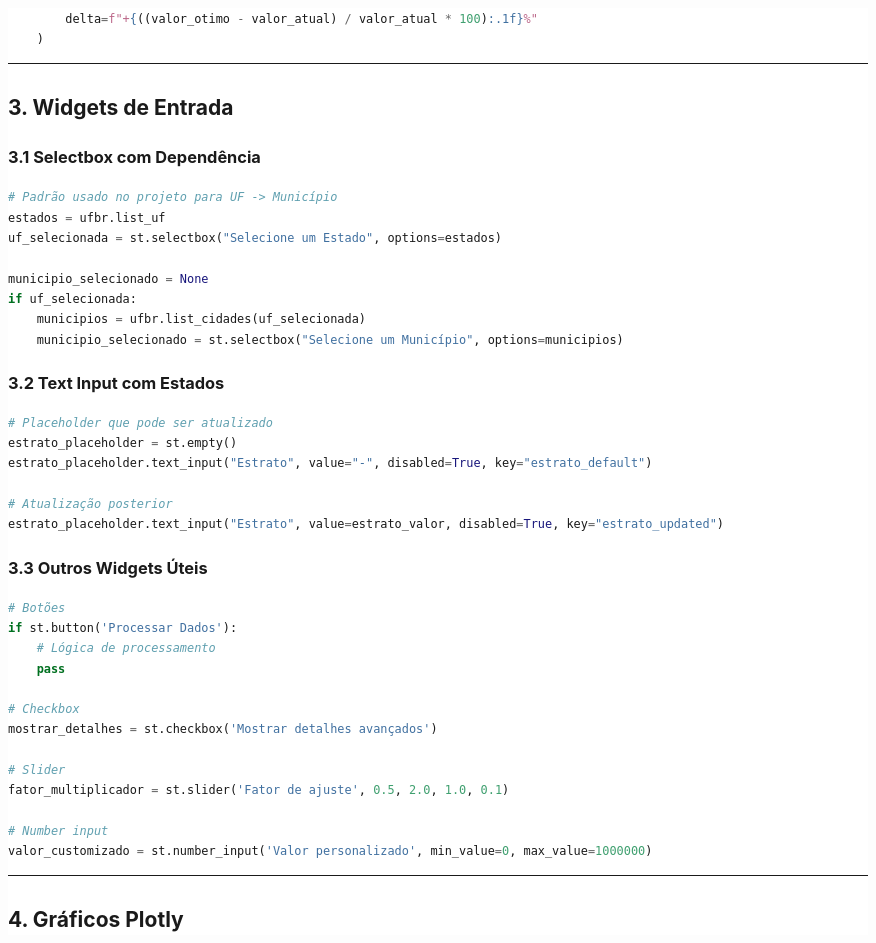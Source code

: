 ```python
        delta=f"+{((valor_otimo - valor_atual) / valor_atual * 100):.1f}%"
    )
```

---

## 3. Widgets de Entrada

### 3.1 Selectbox com Dependência
```python
# Padrão usado no projeto para UF -> Município
estados = ufbr.list_uf
uf_selecionada = st.selectbox("Selecione um Estado", options=estados)

municipio_selecionado = None
if uf_selecionada:
    municipios = ufbr.list_cidades(uf_selecionada)
    municipio_selecionado = st.selectbox("Selecione um Município", options=municipios)
```

### 3.2 Text Input com Estados
```python
# Placeholder que pode ser atualizado
estrato_placeholder = st.empty()
estrato_placeholder.text_input("Estrato", value="-", disabled=True, key="estrato_default")

# Atualização posterior
estrato_placeholder.text_input("Estrato", value=estrato_valor, disabled=True, key="estrato_updated")
```

### 3.3 Outros Widgets Úteis
```python
# Botões
if st.button('Processar Dados'):
    # Lógica de processamento
    pass

# Checkbox
mostrar_detalhes = st.checkbox('Mostrar detalhes avançados')

# Slider
fator_multiplicador = st.slider('Fator de ajuste', 0.5, 2.0, 1.0, 0.1)

# Number input
valor_customizado = st.number_input('Valor personalizado', min_value=0, max_value=1000000)
```

---

## 4. Gráficos Plotly
